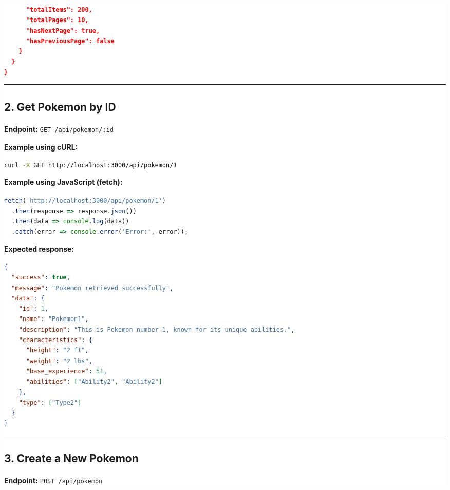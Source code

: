 ```json
      "totalItems": 200,
      "totalPages": 10,
      "hasNextPage": true,
      "hasPreviousPage": false
    }
  }
}
```

---

## 2. Get Pokemon by ID

**Endpoint:** `GET /api/pokemon/:id`

**Example using cURL:**
```bash
curl -X GET http://localhost:3000/api/pokemon/1
```

**Example using JavaScript (fetch):**
```javascript
fetch('http://localhost:3000/api/pokemon/1')
  .then(response => response.json())
  .then(data => console.log(data))
  .catch(error => console.error('Error:', error));
```

**Expected response:**
```json
{
  "success": true,
  "message": "Pokemon retrieved successfully",
  "data": {
    "id": 1,
    "name": "Pokemon1",
    "description": "This is Pokemon number 1, known for its unique abilities.",
    "characteristics": {
      "height": "2 ft",
      "weight": "2 lbs",
      "base_experience": 51,
      "abilities": ["Ability2", "Ability2"]
    },
    "type": ["Type2"]
  }
}
```

---

## 3. Create a New Pokemon

**Endpoint:** `POST /api/pokemon`
